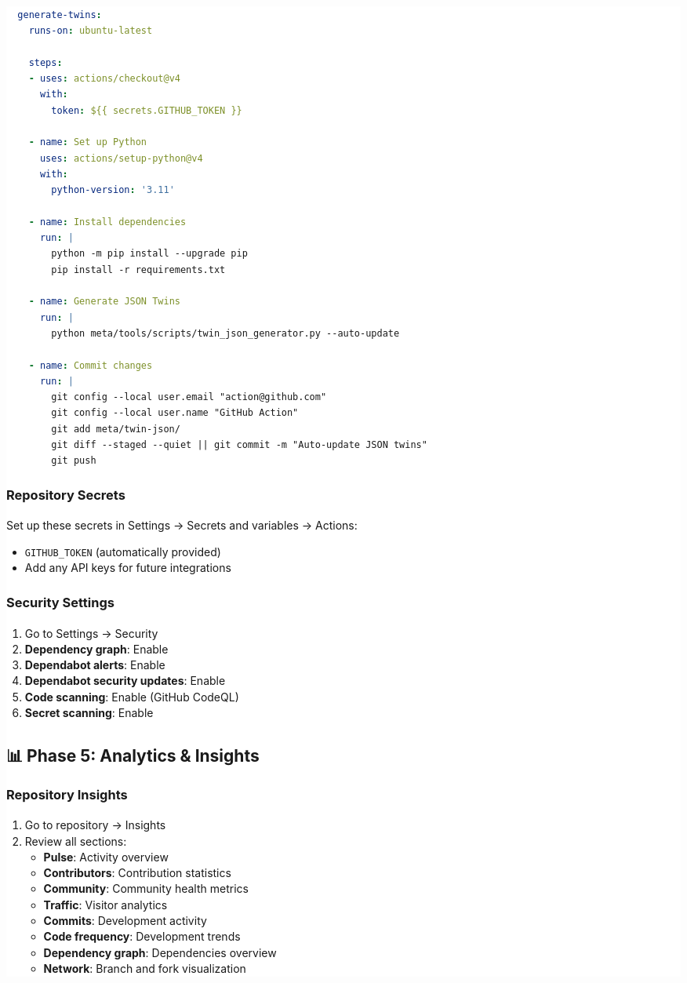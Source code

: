 ```yaml
  generate-twins:
    runs-on: ubuntu-latest
    
    steps:
    - uses: actions/checkout@v4
      with:
        token: ${{ secrets.GITHUB_TOKEN }}
        
    - name: Set up Python
      uses: actions/setup-python@v4
      with:
        python-version: '3.11'
        
    - name: Install dependencies
      run: |
        python -m pip install --upgrade pip
        pip install -r requirements.txt
        
    - name: Generate JSON Twins
      run: |
        python meta/tools/scripts/twin_json_generator.py --auto-update
        
    - name: Commit changes
      run: |
        git config --local user.email "action@github.com"
        git config --local user.name "GitHub Action"
        git add meta/twin-json/
        git diff --staged --quiet || git commit -m "Auto-update JSON twins"
        git push
```

### **Repository Secrets**
Set up these secrets in Settings → Secrets and variables → Actions:
- `GITHUB_TOKEN` (automatically provided)
- Add any API keys for future integrations

### **Security Settings**
1. Go to Settings → Security
2. **Dependency graph**: Enable
3. **Dependabot alerts**: Enable  
4. **Dependabot security updates**: Enable
5. **Code scanning**: Enable (GitHub CodeQL)
6. **Secret scanning**: Enable

## 📊 **Phase 5: Analytics & Insights**

### **Repository Insights**
1. Go to repository → Insights
2. Review all sections:
   - **Pulse**: Activity overview
   - **Contributors**: Contribution statistics
   - **Community**: Community health metrics
   - **Traffic**: Visitor analytics
   - **Commits**: Development activity
   - **Code frequency**: Development trends
   - **Dependency graph**: Dependencies overview
   - **Network**: Branch and fork visualization
